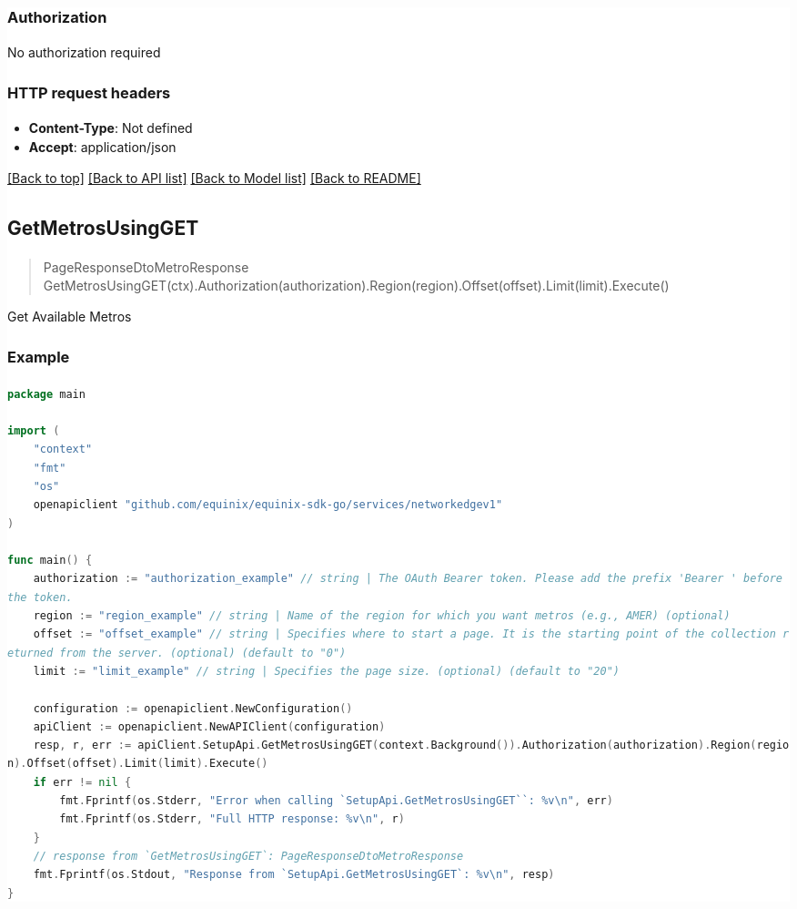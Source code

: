 ### Authorization

No authorization required

### HTTP request headers

- **Content-Type**: Not defined
- **Accept**: application/json

[[Back to top]](#) [[Back to API list]](../README.md#documentation-for-api-endpoints)
[[Back to Model list]](../README.md#documentation-for-models)
[[Back to README]](../README.md)


## GetMetrosUsingGET

> PageResponseDtoMetroResponse GetMetrosUsingGET(ctx).Authorization(authorization).Region(region).Offset(offset).Limit(limit).Execute()

Get Available Metros



### Example

```go
package main

import (
	"context"
	"fmt"
	"os"
	openapiclient "github.com/equinix/equinix-sdk-go/services/networkedgev1"
)

func main() {
	authorization := "authorization_example" // string | The OAuth Bearer token. Please add the prefix 'Bearer ' before the token.
	region := "region_example" // string | Name of the region for which you want metros (e.g., AMER) (optional)
	offset := "offset_example" // string | Specifies where to start a page. It is the starting point of the collection returned from the server. (optional) (default to "0")
	limit := "limit_example" // string | Specifies the page size. (optional) (default to "20")

	configuration := openapiclient.NewConfiguration()
	apiClient := openapiclient.NewAPIClient(configuration)
	resp, r, err := apiClient.SetupApi.GetMetrosUsingGET(context.Background()).Authorization(authorization).Region(region).Offset(offset).Limit(limit).Execute()
	if err != nil {
		fmt.Fprintf(os.Stderr, "Error when calling `SetupApi.GetMetrosUsingGET``: %v\n", err)
		fmt.Fprintf(os.Stderr, "Full HTTP response: %v\n", r)
	}
	// response from `GetMetrosUsingGET`: PageResponseDtoMetroResponse
	fmt.Fprintf(os.Stdout, "Response from `SetupApi.GetMetrosUsingGET`: %v\n", resp)
}
```

